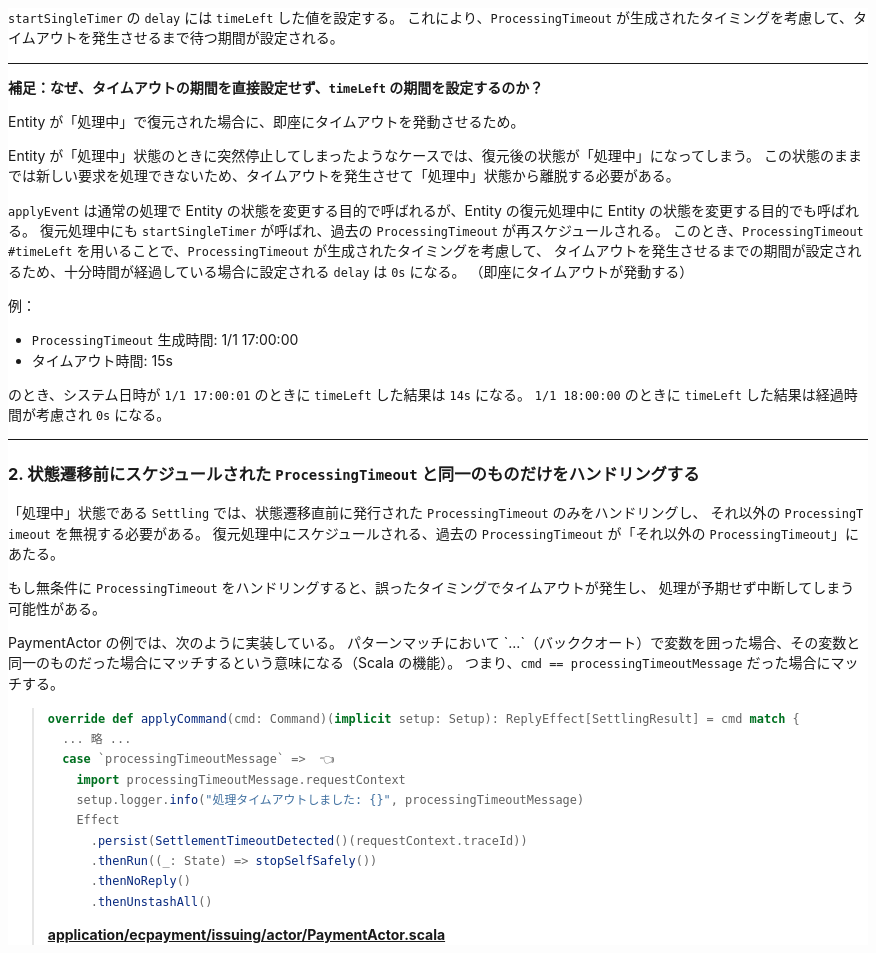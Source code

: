 `startSingleTimer` の `delay` には `timeLeft` した値を設定する。
これにより、`ProcessingTimeout` が生成されたタイミングを考慮して、タイムアウトを発生させるまで待つ期間が設定される。

---

**補足：なぜ、タイムアウトの期間を直接設定せず、`timeLeft` の期間を設定するのか？**

Entity が「処理中」で復元された場合に、即座にタイムアウトを発動させるため。

Entity が「処理中」状態のときに突然停止してしまったようなケースでは、復元後の状態が「処理中」になってしまう。
この状態のままでは新しい要求を処理できないため、タイムアウトを発生させて「処理中」状態から離脱する必要がある。

`applyEvent` は通常の処理で Entity の状態を変更する目的で呼ばれるが、Entity の復元処理中に Entity の状態を変更する目的でも呼ばれる。
復元処理中にも `startSingleTimer` が呼ばれ、過去の `ProcessingTimeout` が再スケジュールされる。
このとき、`ProcessingTimeout#timeLeft` を用いることで、`ProcessingTimeout` が生成されたタイミングを考慮して、
タイムアウトを発生させるまでの期間が設定されるため、十分時間が経過している場合に設定される `delay` は `0s` になる。
（即座にタイムアウトが発動する）

例：
- `ProcessingTimeout` 生成時間: 1/1 17:00:00
- タイムアウト時間: 15s

のとき、システム日時が `1/1 17:00:01` のときに `timeLeft` した結果は `14s` になる。
`1/1 18:00:00` のときに `timeLeft` した結果は経過時間が考慮され `0s` になる。

---

### 2. 状態遷移前にスケジュールされた `ProcessingTimeout` と同一のものだけをハンドリングする

「処理中」状態である `Settling` では、状態遷移直前に発行された `ProcessingTimeout` のみをハンドリングし、
それ以外の `ProcessingTimeout` を無視する必要がある。
復元処理中にスケジュールされる、過去の `ProcessingTimeout` が「それ以外の `ProcessingTimeout`」にあたる。

もし無条件に `ProcessingTimeout` をハンドリングすると、誤ったタイミングでタイムアウトが発生し、
処理が予期せず中断してしまう可能性がある。

PaymentActor の例では、次のように実装している。
パターンマッチにおいて \`...\`（バッククオート）で変数を囲った場合、その変数と同一のものだった場合にマッチするという意味になる（Scala の機能）。
つまり、`cmd == processingTimeoutMessage` だった場合にマッチする。

> ```scala
> override def applyCommand(cmd: Command)(implicit setup: Setup): ReplyEffect[SettlingResult] = cmd match {
>   ... 略 ...
>   case `processingTimeoutMessage` =>  👈
>     import processingTimeoutMessage.requestContext
>     setup.logger.info("処理タイムアウトしました: {}", processingTimeoutMessage)
>     Effect
>       .persist(SettlementTimeoutDetected()(requestContext.traceId))
>       .thenRun((_: State) => stopSelfSafely())
>       .thenNoReply()
>       .thenUnstashAll()
> ```
> **[application/ecpayment/issuing/actor/PaymentActor.scala](https://github.com/lerna-stack/lerna-sample-payment-app/blob/v2022.3.0/payment-app/application/src/main/scala/jp/co/tis/lerna/payment/application/ecpayment/issuing/actor/PaymentActor.scala#L516-L523)**
